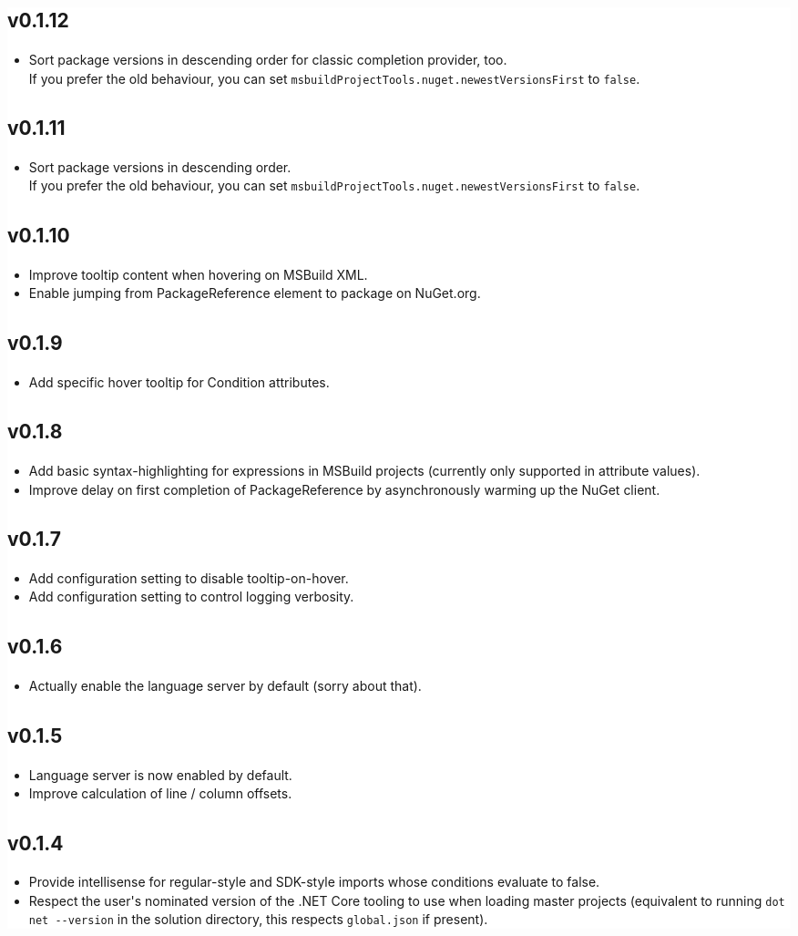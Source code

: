 ## v0.1.12

* Sort package versions in descending order for classic completion provider, too.  
  If you prefer the old behaviour, you can set `msbuildProjectTools.nuget.newestVersionsFirst` to `false`.

## v0.1.11

* Sort package versions in descending order.  
  If you prefer the old behaviour, you can set `msbuildProjectTools.nuget.newestVersionsFirst` to `false`.

## v0.1.10

* Improve tooltip content when hovering on MSBuild XML.
* Enable jumping from PackageReference element to package on NuGet.org.

## v0.1.9

* Add specific hover tooltip for Condition attributes.

## v0.1.8

* Add basic syntax-highlighting for expressions in MSBuild projects (currently only supported in attribute values).
* Improve delay on first completion of PackageReference by asynchronously warming up the NuGet client.

## v0.1.7

* Add configuration setting to disable tooltip-on-hover.
* Add configuration setting to control logging verbosity.

## v0.1.6

* Actually enable the language server by default (sorry about that).

## v0.1.5

* Language server is now enabled by default.
* Improve calculation of line / column offsets.

## v0.1.4

* Provide intellisense for regular-style and SDK-style imports whose conditions evaluate to false.
* Respect the user's nominated version of the .NET Core tooling to use when loading master projects (equivalent to running `dotnet --version` in the solution directory, this respects `global.json` if present).
